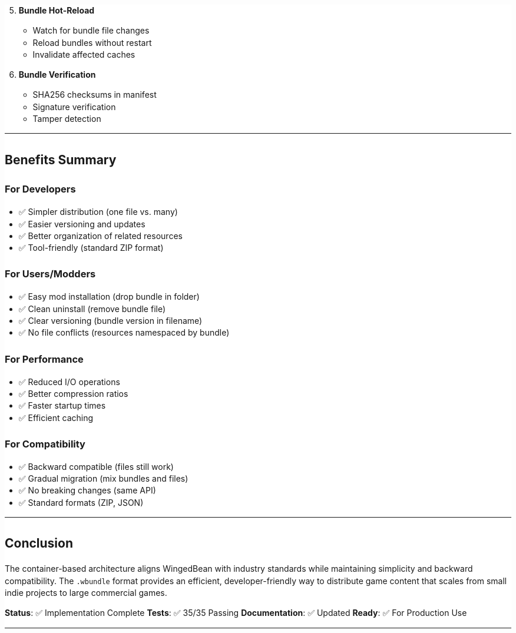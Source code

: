 5. **Bundle Hot-Reload**
   - Watch for bundle file changes
   - Reload bundles without restart
   - Invalidate affected caches

6. **Bundle Verification**
   - SHA256 checksums in manifest
   - Signature verification
   - Tamper detection

---

## Benefits Summary

### For Developers
- ✅ Simpler distribution (one file vs. many)
- ✅ Easier versioning and updates
- ✅ Better organization of related resources
- ✅ Tool-friendly (standard ZIP format)

### For Users/Modders
- ✅ Easy mod installation (drop bundle in folder)
- ✅ Clean uninstall (remove bundle file)
- ✅ Clear versioning (bundle version in filename)
- ✅ No file conflicts (resources namespaced by bundle)

### For Performance
- ✅ Reduced I/O operations
- ✅ Better compression ratios
- ✅ Faster startup times
- ✅ Efficient caching

### For Compatibility
- ✅ Backward compatible (files still work)
- ✅ Gradual migration (mix bundles and files)
- ✅ No breaking changes (same API)
- ✅ Standard formats (ZIP, JSON)

---

## Conclusion

The container-based architecture aligns WingedBean with industry standards while maintaining simplicity and backward compatibility. The `.wbundle` format provides an efficient, developer-friendly way to distribute game content that scales from small indie projects to large commercial games.

**Status**: ✅ Implementation Complete
**Tests**: ✅ 35/35 Passing
**Documentation**: ✅ Updated
**Ready**: ✅ For Production Use

---